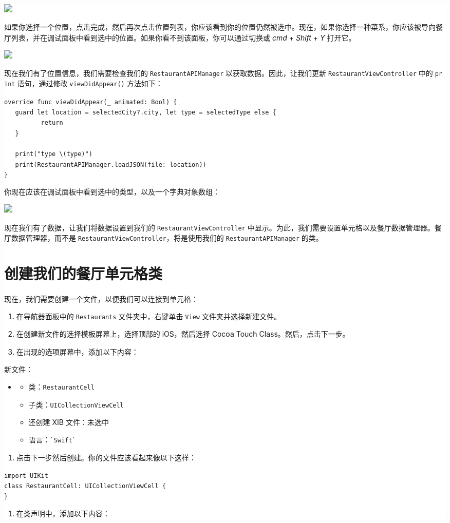 ![](img/5e9970d4-1084-4194-bf57-fdfa4b84ee4f.png)

如果你选择一个位置，点击完成，然后再次点击位置列表，你应该看到你的位置仍然被选中。现在，如果你选择一种菜系，你应该被导向餐厅列表，并在调试面板中看到选中的位置。如果你看不到该面板，你可以通过切换或 *cmd* + *Shift* + *Y* 打开它。

![](img/77999151-869f-4e1e-9627-fc12eefdf1f0.png)

现在我们有了位置信息，我们需要检查我们的 `RestaurantAPIManager` 以获取数据。因此，让我们更新 `RestaurantViewController` 中的 `print` 语句，通过修改 `viewDidAppear()` 方法如下：

```
override func viewDidAppear(_ animated: Bool) {
   guard let location = selectedCity?.city, let type = selectedType else {
          return
   }

   print("type \(type)")
   print(RestaurantAPIManager.loadJSON(file: location))
}
```

你现在应该在调试面板中看到选中的类型，以及一个字典对象数组：

![](img/94899a3b-6f88-480a-9073-383601230f9a.png)

现在我们有了数据，让我们将数据设置到我们的 `RestaurantViewController` 中显示。为此，我们需要设置单元格以及餐厅数据管理器。餐厅数据管理器，而不是 `RestaurantViewController`，将是使用我们的 `RestaurantAPIManager` 的类。

# 创建我们的餐厅单元格类

现在，我们需要创建一个文件，以便我们可以连接到单元格：

1.  在导航器面板中的 `Restaurants` 文件夹中，右键单击 `View` 文件夹并选择新建文件。

1.  在创建新文件的选择模板屏幕上，选择顶部的 iOS，然后选择 Cocoa Touch Class。然后，点击下一步。

1.  在出现的选项屏幕中，添加以下内容：

新文件：

+   +   类：`RestaurantCell`

    +   子类：`UICollectionViewCell`

    +   还创建 XIB 文件：未选中

    +   语言：`` `Swift` ``

1.  点击下一步然后创建。你的文件应该看起来像以下这样：

```
import UIKit
class RestaurantCell: UICollectionViewCell {
} 
```

1.  在类声明中，添加以下内容：
